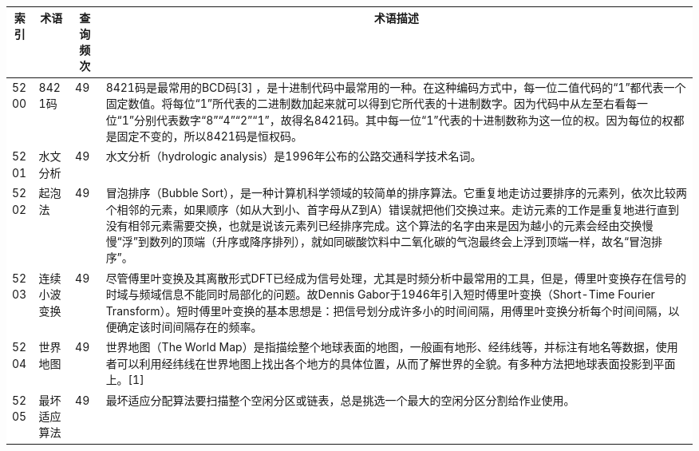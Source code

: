 | 索引   | 术语         | 查询频次 | 术语描述                                                                                                                                                                                                                                                                                                                                                                                                                                                                                                                                                                                                                                                                                       |
| ---- | ---------- | ---- | ------------------------------------------------------------------------------------------------------------------------------------------------------------------------------------------------------------------------------------------------------------------------------------------------------------------------------------------------------------------------------------------------------------------------------------------------------------------------------------------------------------------------------------------------------------------------------------------------------------------------------------------------------------------------------------------ |
| 5200 | 8421码      | 49   | 8421码是最常用的BCD码[3] ，是十进制代码中最常用的一种。在这种编码方式中，每一位二值代码的“1”都代表一个固定数值。将每位“1”所代表的二进制数加起来就可以得到它所代表的十进制数字。因为代码中从左至右看每一位“1”分别代表数字“8”“4”“2”“1”，故得名8421码。其中每一位“1”代表的十进制数称为这一位的权。因为每位的权都是固定不变的，所以8421码是恒权码。                                                                                                                                                                                                                                                                                                                                                                                                                                                                                              |
| 5201 | 水文分析       | 49   | 水文分析（hydrologic analysis）是1996年公布的公路交通科学技术名词。                                                                                                                                                                                                                                                                                                                                                                                                                                                                                                                                                                                                                                              |
| 5202 | 起泡法        | 49   | 冒泡排序（Bubble Sort），是一种计算机科学领域的较简单的排序算法。它重复地走访过要排序的元素列，依次比较两个相邻的元素，如果顺序（如从大到小、首字母从Z到A）错误就把他们交换过来。走访元素的工作是重复地进行直到没有相邻元素需要交换，也就是说该元素列已经排序完成。这个算法的名字由来是因为越小的元素会经由交换慢慢“浮”到数列的顶端（升序或降序排列），就如同碳酸饮料中二氧化碳的气泡最终会上浮到顶端一样，故名“冒泡排序”。                                                                                                                                                                                                                                                                                                                                                                                                                                                                     |
| 5203 | 连续小波变换     | 49   | 尽管傅里叶变换及其离散形式DFT已经成为信号处理，尤其是时频分析中最常用的工具，但是，傅里叶变换存在信号的时域与频域信息不能同时局部化的问题。故Dennis Gabor于1946年引入短时傅里叶变换（Short-Time Fourier Transform）。短时傅里叶变换的基本思想是：把信号划分成许多小的时间间隔，用傅里叶变换分析每个时间间隔，以便确定该时间间隔存在的频率。                                                                                                                                                                                                                                                                                                                                                                                                                                                                                              |
| 5204 | 世界地图       | 49   | 世界地图（The World Map）是指描绘整个地球表面的地图，一般画有地形、经纬线等，并标注有地名等数据，使用者可以利用经纬线在世界地图上找出各个地方的具体位置，从而了解世界的全貌。有多种方法把地球表面投影到平面上。[1]                                                                                                                                                                                                                                                                                                                                                                                                                                                                                                                                                                          |
| 5205 | 最坏适应算法     | 49   | 最坏适应分配算法要扫描整个空闲分区或链表，总是挑选一个最大的空闲分区分割给作业使用。                                                                                                                                                                                                                                                                                                                                                                                                                                                                                                                                                                                                                                                 |
